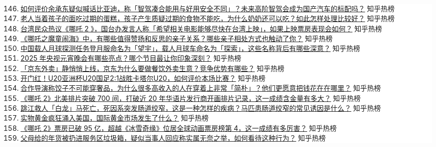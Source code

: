 146. [如何评价余承东疑似喊话比亚迪，称「智驾凑合能用与好用安全不同」？未来高阶智驾会成为国产汽车的标配吗？](https://www.zhihu.com/question/11904160750) 知乎热榜
147. [老人当着孩子的面吃过期的蛋糕，孩子产生质疑过期的食物不能吃，为什么奶奶还可以吃？如此怎样处理比较好？](https://www.zhihu.com/question/10832953478) 知乎热榜
148. [台湾民众热议《哪吒 2 》，国台办发言人称「希望相关电影能够尽快在台湾上映」，如果上映票房表现会如何？](https://www.zhihu.com/question/12007155020) 知乎热榜
149. [《哪吒之魔童闹海》中，有哪些值得赞扬和反思的亲子关系？哪些亲子相处方式也触动了你？](https://www.zhihu.com/question/11161203483) 知乎热榜
150. [中国载人月球探测任务登月服命名为「望宇」，载人月球车命名为「探索」，这些名称背后有哪些深意？](https://www.zhihu.com/question/11981860892) 知乎热榜
151. [2025 年央视元宵晚会有哪些亮点？哪个节目最让你印象深刻？](https://www.zhihu.com/question/12037681290) 知乎热榜
152. [「京东外卖」静悄悄上线，京东为什么要做餐饮外卖生意？竞争优势有哪些？](https://www.zhihu.com/question/11511690178) 知乎热榜
153. [开门红！U20亚洲杯U20国足2:1战胜卡塔尔U20，如何评价本场比赛？](https://www.zhihu.com/question/12044929294) 知乎热榜
154. [合作导演称饺子不可能穿奢品，为什么很多高收入的人在穿着上非常「简朴」？他们更愿意把钱花在在哪里？](https://www.zhihu.com/question/11811496132) 知乎热榜
155. [《哪吒 2》北美排片突破 700 间，打破近 20 年华语片发行商开画排片记录，这一成绩含金量有多大？](https://www.zhihu.com/question/12040197174) 知乎热榜
156. [跳江救人「白龙」马死亡，死因系突发肠道绞窄，这是一种怎样的疾病？马匹患肠道绞窄的常见诱因是什么？](https://www.zhihu.com/question/11974725475) 知乎热榜
157. [实物黄金疯狂涌入美国，国际黄金市场发生了什么？](https://www.zhihu.com/question/11788535610) 知乎热榜
158. [《哪吒 2》票房已破 95 亿，超越《冰雪奇缘》位居全球动画票房榜第 4，这一成绩有多厉害？](https://www.zhihu.com/question/12027514929) 知乎热榜
159. [父母给的年货被扔进服务区垃圾箱，疑似当事人回应称实属无奈之举，如何看待这种行为？](https://www.zhihu.com/question/11827129609) 知乎热榜
